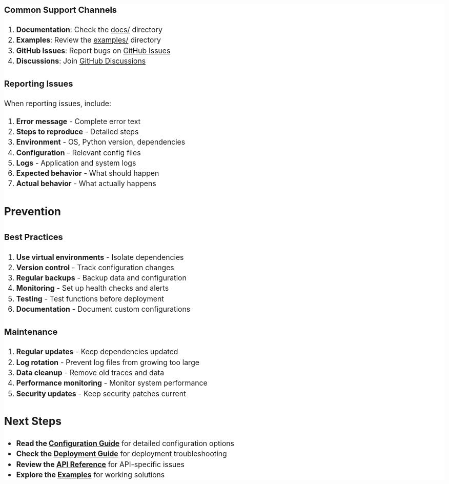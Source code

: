 ### Common Support Channels

1. **Documentation**: Check the [docs/](docs/) directory
2. **Examples**: Review the [examples/](../examples/) directory
3. **GitHub Issues**: Report bugs on [GitHub Issues](https://github.com/data-riot/decision-layer/issues)
4. **Discussions**: Join [GitHub Discussions](https://github.com/data-riot/decision-layer/issues)

### Reporting Issues

When reporting issues, include:

1. **Error message** - Complete error text
2. **Steps to reproduce** - Detailed steps
3. **Environment** - OS, Python version, dependencies
4. **Configuration** - Relevant config files
5. **Logs** - Application and system logs
6. **Expected behavior** - What should happen
7. **Actual behavior** - What actually happens

## Prevention

### Best Practices

1. **Use virtual environments** - Isolate dependencies
2. **Version control** - Track configuration changes
3. **Regular backups** - Backup data and configuration
4. **Monitoring** - Set up health checks and alerts
5. **Testing** - Test functions before deployment
6. **Documentation** - Document custom configurations

### Maintenance

1. **Regular updates** - Keep dependencies updated
2. **Log rotation** - Prevent log files from growing too large
3. **Data cleanup** - Remove old traces and data
4. **Performance monitoring** - Monitor system performance
5. **Security updates** - Keep security patches current

## Next Steps

- **Read the [Configuration Guide](configuration.md)** for detailed configuration options
- **Check the [Deployment Guide](deployment.md)** for deployment troubleshooting
- **Review the [API Reference](api.md)** for API-specific issues
- **Explore the [Examples](../examples/)** for working solutions
